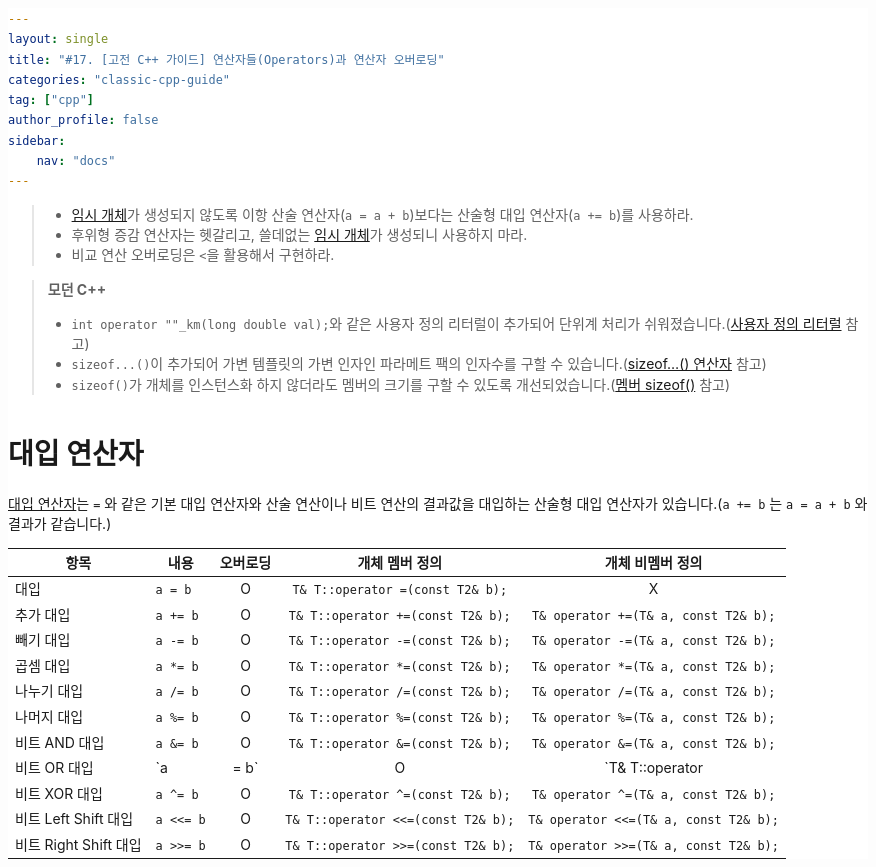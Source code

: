 ```yaml
---
layout: single
title: "#17. [고전 C++ 가이드] 연산자들(Operators)과 연산자 오버로딩"
categories: "classic-cpp-guide"
tag: ["cpp"]
author_profile: false
sidebar: 
    nav: "docs"
---
```


> * [임시 개체](https://tango1202.github.io/classic-cpp-guide/classic-cpp-guide-static-extern-lifetime/#%EC%9E%84%EC%8B%9C-%EA%B0%9C%EC%B2%B4)가 생성되지 않도록 이항 산술 연산자(`a = a + b`)보다는 산술형 대입 연산자(`a += b`)를 사용하라.
> * 후위형 증감 연산자는 헷갈리고, 쓸데없는 [임시 개체](https://tango1202.github.io/classic-cpp-guide/classic-cpp-guide-static-extern-lifetime/#%EC%9E%84%EC%8B%9C-%EA%B0%9C%EC%B2%B4)가 생성되니 사용하지 마라. 
> * 비교 연산 오버로딩은 `<`을 활용해서 구현하라.

> **모던 C++**
> * `int operator ""_km(long double val);`와 같은 사용자 정의 리터럴이 추가되어 단위계 처리가 쉬워졌습니다.([사용자 정의 리터럴](https://tango1202.github.io/mordern-cpp/mordern-cpp-user-literal/) 참고)
> * `sizeof...()`이 추가되어 가변 템플릿의 가변 인자인 파라메트 팩의 인자수를 구할 수 있습니다.([sizeof…() 연산자](https://tango1202.github.io/mordern-cpp/mordern-cpp-variadic-template/#sizeof-%EC%97%B0%EC%82%B0%EC%9E%90) 참고)
> * `sizeof()`가 개체를 인스턴스화 하지 않더라도 멤버의 크기를 구할 수 있도록 개선되었습니다.([멤버 sizeof()](https://tango1202.github.io/mordern-cpp/mordern-cpp-sizeof/) 참고)

# 대입 연산자

[대입 연산자](https://tango1202.github.io/classic-cpp-oop/classic-cpp-oop-assignment-operator/)는 `=` 와 같은 기본 대입 연산자와 산술 연산이나 비트 연산의 결과값을 대입하는 산술형 대입 연산자가 있습니다.(`a += b` 는 `a = a + b` 와 결과가 같습니다.) 


|항목|내용|오버로딩|개체 멤버 정의|개체 비멤버 정의|
|--|--|:--:|:--:|:--:|
|대입|`a = b`|O|`T& T::operator =(const T2& b);`|X|
|추가 대입|`a += b`|O|`T& T::operator +=(const T2& b);`|`T& operator +=(T& a, const T2& b);`|
|빼기 대입|`a -= b`|O|`T& T::operator -=(const T2& b);`|`T& operator -=(T& a, const T2& b);`|
|곱셈 대입|`a *= b`|O|`T& T::operator *=(const T2& b);`|`T& operator *=(T& a, const T2& b);`|
|나누기 대입|`a /= b`|O|`T& T::operator /=(const T2& b);`|`T& operator /=(T& a, const T2& b);`|
|나머지 대입|`a %= b`|O|`T& T::operator %=(const T2& b);`|`T& operator %=(T& a, const T2& b);`|
|비트 AND 대입|`a &= b`|O|`T& T::operator &=(const T2& b);`|`T& operator &=(T& a, const T2& b);`|
|비트 OR 대입|`a |= b`|O|`T& T::operator |=(const T2& b);`|`T& operator |=(T& a, const T2& b);`|
|비트 XOR 대입|`a ^= b`|O|`T& T::operator ^=(const T2& b);`|`T& operator ^=(T& a, const T2& b);`|
|비트 Left Shift 대입|`a <<= b`|O|`T& T::operator <<=(const T2& b);`|`T& operator <<=(T& a, const T2& b);`|
|비트 Right Shift 대입|`a >>= b`|O|`T& T::operator >>=(const T2& b);`|`T& operator >>=(T& a, const T2& b);`|
